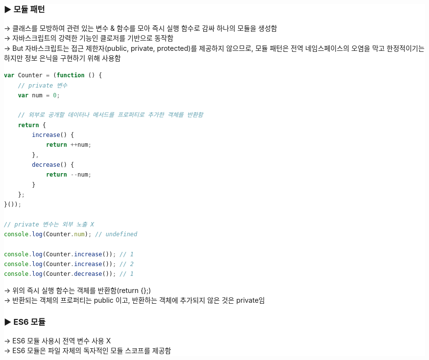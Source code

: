 ### ▶️ 모듈 패턴
→ 클래스를 모방하여 관련 있는 변수 & 함수를 모아 즉시 실행 함수로 감싸 하나의 모듈을 생성함   
→ 자바스크립트의 강력한 기능인 클로저를 기반으로 동작함   
→ But 자바스크립트는 접근 제한자(public, private, protected)를 제공하지 않으므로, 모듈 패턴은 전역 네임스페이스의 오염을 막고 한정적이기는 하지만 정보 은닉을 구현하기 위해 사용함   
```javascript
var Counter = (function () {
    // private 변수
    var num = 0;
    
    // 외부로 공개할 데이터나 메서드를 프로퍼티로 추가한 객체를 반환함
    return {
        increase() {
            return ++num;
        },
        decrease() {
            return --num;
        }
    };
}());

// private 변수는 외부 노출 X
console.log(Counter.num); // undefined

console.log(Counter.increase()); // 1
console.log(Counter.increase()); // 2
console.log(Counter.decrease()); // 1
```   
→ 위의 즉시 실행 함수는 객체를 반환함(return {};)   
→ 반환되는 객체의 프로퍼티는 public 이고, 반환하는 객체에 추가되지 않은 것은 private임    

### ▶️ ES6 모듈
→ ES6 모듈 사용시 전역 변수 사용 X   
→ ES6 모듈은 파일 자체의 독자적인 모듈 스코프를 제공함   

 

